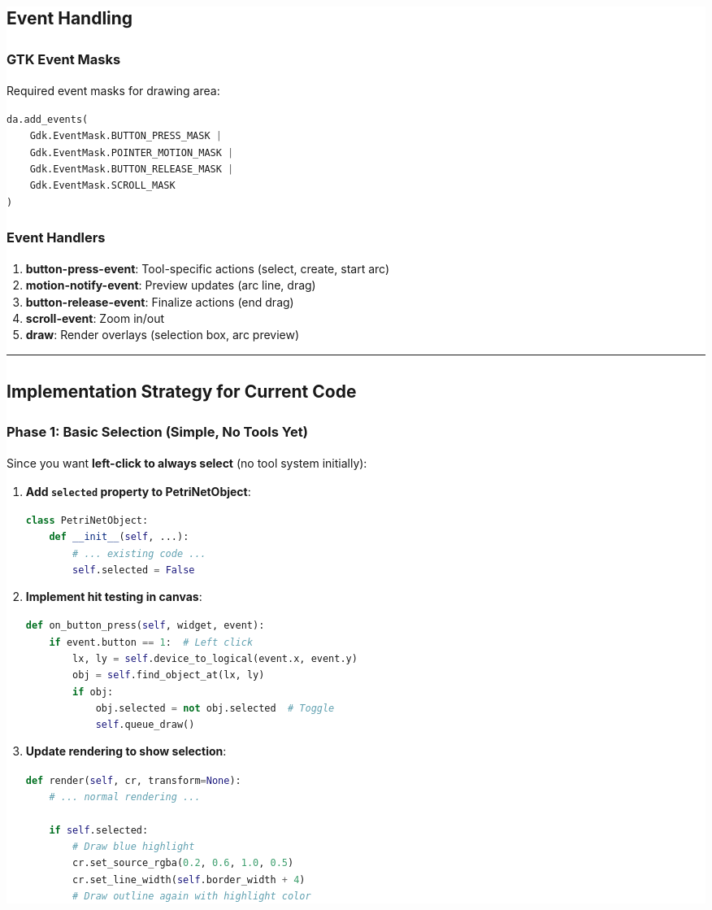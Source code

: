 
## Event Handling

### GTK Event Masks

Required event masks for drawing area:
```python
da.add_events(
    Gdk.EventMask.BUTTON_PRESS_MASK |
    Gdk.EventMask.POINTER_MOTION_MASK |
    Gdk.EventMask.BUTTON_RELEASE_MASK |
    Gdk.EventMask.SCROLL_MASK
)
```

### Event Handlers

1. **button-press-event**: Tool-specific actions (select, create, start arc)
2. **motion-notify-event**: Preview updates (arc line, drag)
3. **button-release-event**: Finalize actions (end drag)
4. **scroll-event**: Zoom in/out
5. **draw**: Render overlays (selection box, arc preview)

---

## Implementation Strategy for Current Code

### Phase 1: Basic Selection (Simple, No Tools Yet)

Since you want **left-click to always select** (no tool system initially):

1. **Add `selected` property to PetriNetObject**:
   ```python
   class PetriNetObject:
       def __init__(self, ...):
           # ... existing code ...
           self.selected = False
   ```

2. **Implement hit testing in canvas**:
   ```python
   def on_button_press(self, widget, event):
       if event.button == 1:  # Left click
           lx, ly = self.device_to_logical(event.x, event.y)
           obj = self.find_object_at(lx, ly)
           if obj:
               obj.selected = not obj.selected  # Toggle
               self.queue_draw()
   ```

3. **Update rendering to show selection**:
   ```python
   def render(self, cr, transform=None):
       # ... normal rendering ...
       
       if self.selected:
           # Draw blue highlight
           cr.set_source_rgba(0.2, 0.6, 1.0, 0.5)
           cr.set_line_width(self.border_width + 4)
           # Draw outline again with highlight color
   ```
